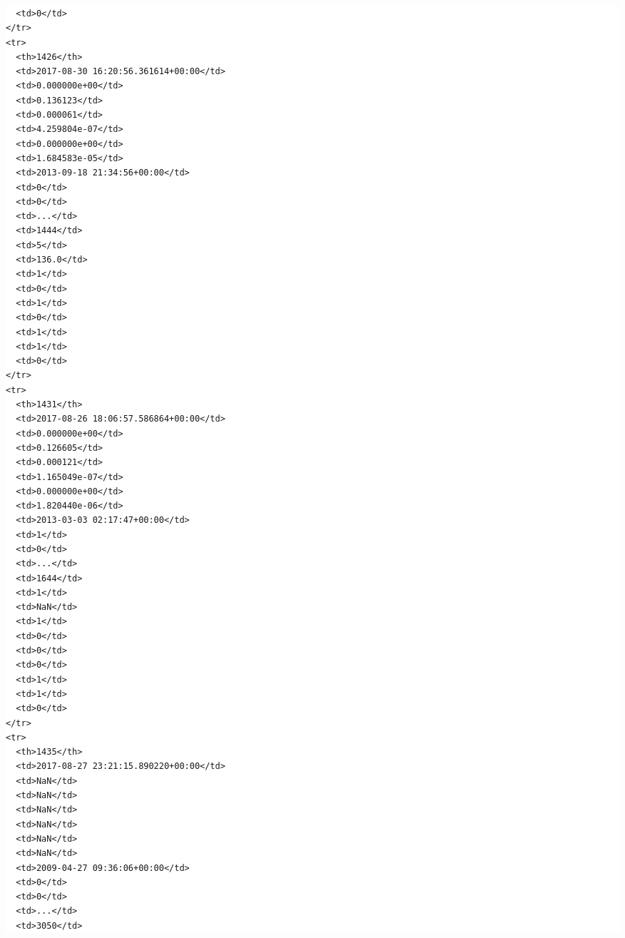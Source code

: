       <td>0</td>
    </tr>
    <tr>
      <th>1426</th>
      <td>2017-08-30 16:20:56.361614+00:00</td>
      <td>0.000000e+00</td>
      <td>0.136123</td>
      <td>0.000061</td>
      <td>4.259804e-07</td>
      <td>0.000000e+00</td>
      <td>1.684583e-05</td>
      <td>2013-09-18 21:34:56+00:00</td>
      <td>0</td>
      <td>0</td>
      <td>...</td>
      <td>1444</td>
      <td>5</td>
      <td>136.0</td>
      <td>1</td>
      <td>0</td>
      <td>1</td>
      <td>0</td>
      <td>1</td>
      <td>1</td>
      <td>0</td>
    </tr>
    <tr>
      <th>1431</th>
      <td>2017-08-26 18:06:57.586864+00:00</td>
      <td>0.000000e+00</td>
      <td>0.126605</td>
      <td>0.000121</td>
      <td>1.165049e-07</td>
      <td>0.000000e+00</td>
      <td>1.820440e-06</td>
      <td>2013-03-03 02:17:47+00:00</td>
      <td>1</td>
      <td>0</td>
      <td>...</td>
      <td>1644</td>
      <td>1</td>
      <td>NaN</td>
      <td>1</td>
      <td>0</td>
      <td>0</td>
      <td>0</td>
      <td>1</td>
      <td>1</td>
      <td>0</td>
    </tr>
    <tr>
      <th>1435</th>
      <td>2017-08-27 23:21:15.890220+00:00</td>
      <td>NaN</td>
      <td>NaN</td>
      <td>NaN</td>
      <td>NaN</td>
      <td>NaN</td>
      <td>NaN</td>
      <td>2009-04-27 09:36:06+00:00</td>
      <td>0</td>
      <td>0</td>
      <td>...</td>
      <td>3050</td>